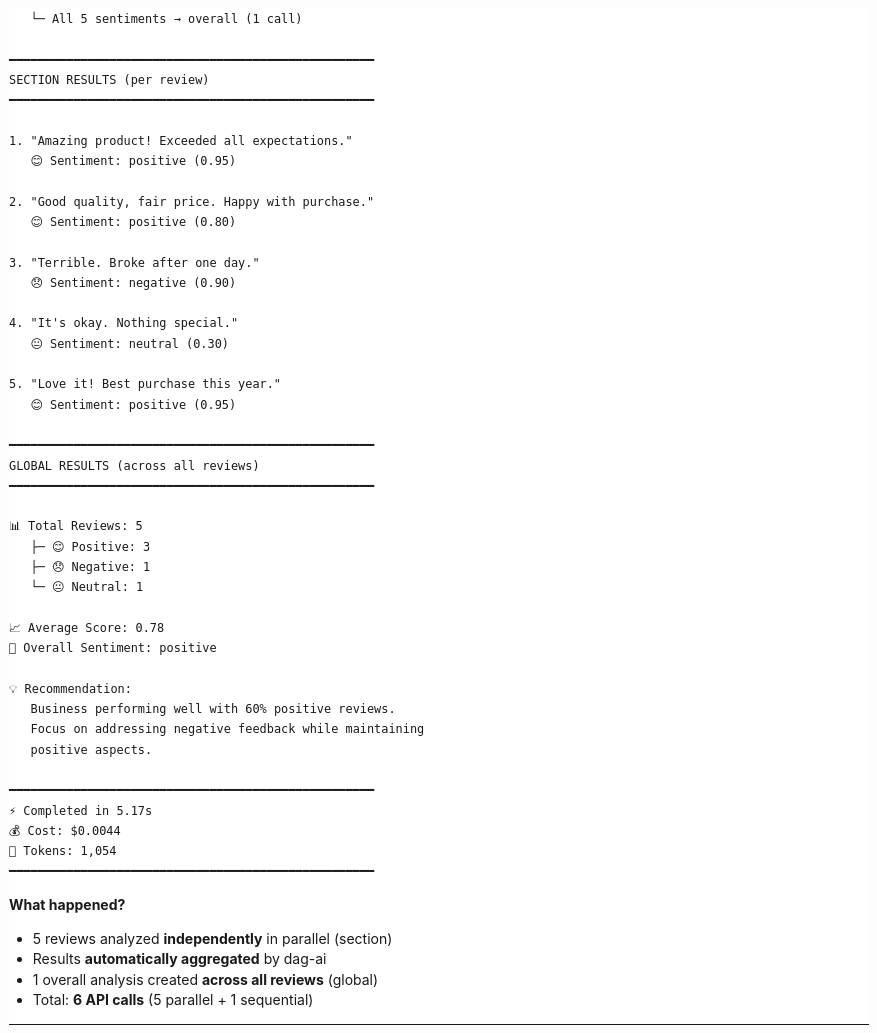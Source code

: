 ```
   └─ All 5 sentiments → overall (1 call)

━━━━━━━━━━━━━━━━━━━━━━━━━━━━━━━━━━━━━━━━━━━━━━━━━━━
SECTION RESULTS (per review)
━━━━━━━━━━━━━━━━━━━━━━━━━━━━━━━━━━━━━━━━━━━━━━━━━━━

1. "Amazing product! Exceeded all expectations."
   😊 Sentiment: positive (0.95)

2. "Good quality, fair price. Happy with purchase."
   😊 Sentiment: positive (0.80)

3. "Terrible. Broke after one day."
   😞 Sentiment: negative (0.90)

4. "It's okay. Nothing special."
   😐 Sentiment: neutral (0.30)

5. "Love it! Best purchase this year."
   😊 Sentiment: positive (0.95)

━━━━━━━━━━━━━━━━━━━━━━━━━━━━━━━━━━━━━━━━━━━━━━━━━━━
GLOBAL RESULTS (across all reviews)
━━━━━━━━━━━━━━━━━━━━━━━━━━━━━━━━━━━━━━━━━━━━━━━━━━━

📊 Total Reviews: 5
   ├─ 😊 Positive: 3
   ├─ 😞 Negative: 1
   └─ 😐 Neutral: 1

📈 Average Score: 0.78
🎯 Overall Sentiment: positive

💡 Recommendation:
   Business performing well with 60% positive reviews.
   Focus on addressing negative feedback while maintaining
   positive aspects.

━━━━━━━━━━━━━━━━━━━━━━━━━━━━━━━━━━━━━━━━━━━━━━━━━━━
⚡ Completed in 5.17s
💰 Cost: $0.0044
🎫 Tokens: 1,054
━━━━━━━━━━━━━━━━━━━━━━━━━━━━━━━━━━━━━━━━━━━━━━━━━━━
```

**What happened?**
- 5 reviews analyzed **independently** in parallel (section)
- Results **automatically aggregated** by dag-ai
- 1 overall analysis created **across all reviews** (global)
- Total: **6 API calls** (5 parallel + 1 sequential)

---